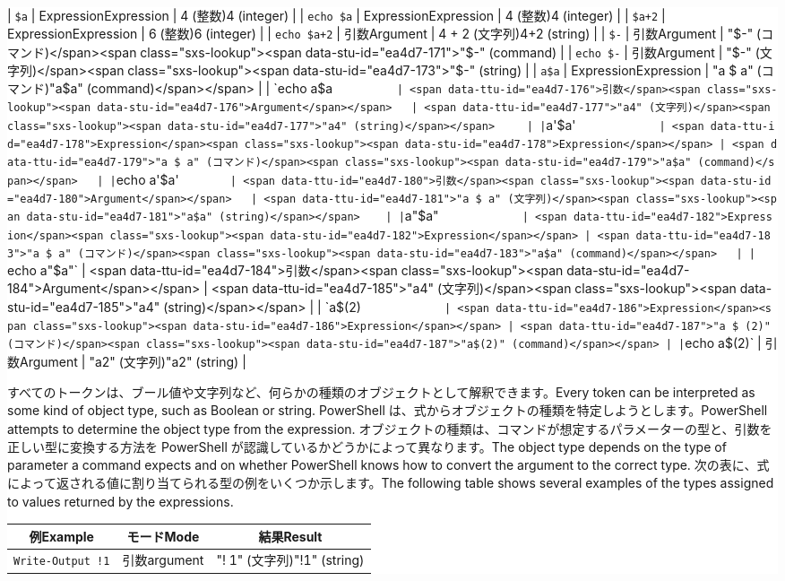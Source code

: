 | `$a`                 | <span data-ttu-id="ea4d7-162">Expression</span><span class="sxs-lookup"><span data-stu-id="ea4d7-162">Expression</span></span> | <span data-ttu-id="ea4d7-163">4 (整数)</span><span class="sxs-lookup"><span data-stu-id="ea4d7-163">4 (integer)</span></span>       |
| `echo $a`            | <span data-ttu-id="ea4d7-164">Expression</span><span class="sxs-lookup"><span data-stu-id="ea4d7-164">Expression</span></span> | <span data-ttu-id="ea4d7-165">4 (整数)</span><span class="sxs-lookup"><span data-stu-id="ea4d7-165">4 (integer)</span></span>       |
| `$a+2`               | <span data-ttu-id="ea4d7-166">Expression</span><span class="sxs-lookup"><span data-stu-id="ea4d7-166">Expression</span></span> | <span data-ttu-id="ea4d7-167">6 (整数)</span><span class="sxs-lookup"><span data-stu-id="ea4d7-167">6 (integer)</span></span>       |
| `echo $a+2`          | <span data-ttu-id="ea4d7-168">引数</span><span class="sxs-lookup"><span data-stu-id="ea4d7-168">Argument</span></span>   | <span data-ttu-id="ea4d7-169">4 + 2 (文字列)</span><span class="sxs-lookup"><span data-stu-id="ea4d7-169">4+2 (string)</span></span>      |
| `$-`                 | <span data-ttu-id="ea4d7-170">引数</span><span class="sxs-lookup"><span data-stu-id="ea4d7-170">Argument</span></span>   | <span data-ttu-id="ea4d7-171">"$-" (コマンド)</span><span class="sxs-lookup"><span data-stu-id="ea4d7-171">"$-" (command)</span></span>    |
| `echo $-`            | <span data-ttu-id="ea4d7-172">引数</span><span class="sxs-lookup"><span data-stu-id="ea4d7-172">Argument</span></span>   | <span data-ttu-id="ea4d7-173">"$-" (文字列)</span><span class="sxs-lookup"><span data-stu-id="ea4d7-173">"$-" (string)</span></span>     |
| `a$a`                | <span data-ttu-id="ea4d7-174">Expression</span><span class="sxs-lookup"><span data-stu-id="ea4d7-174">Expression</span></span> | <span data-ttu-id="ea4d7-175">"a $ a" (コマンド)</span><span class="sxs-lookup"><span data-stu-id="ea4d7-175">"a$a" (command)</span></span>   |
| `echo a$a`           | <span data-ttu-id="ea4d7-176">引数</span><span class="sxs-lookup"><span data-stu-id="ea4d7-176">Argument</span></span>   | <span data-ttu-id="ea4d7-177">"a4" (文字列)</span><span class="sxs-lookup"><span data-stu-id="ea4d7-177">"a4" (string)</span></span>     |
| `a'$a'`              | <span data-ttu-id="ea4d7-178">Expression</span><span class="sxs-lookup"><span data-stu-id="ea4d7-178">Expression</span></span> | <span data-ttu-id="ea4d7-179">"a $ a" (コマンド)</span><span class="sxs-lookup"><span data-stu-id="ea4d7-179">"a$a" (command)</span></span>   |
| `echo a'$a'`         | <span data-ttu-id="ea4d7-180">引数</span><span class="sxs-lookup"><span data-stu-id="ea4d7-180">Argument</span></span>   | <span data-ttu-id="ea4d7-181">"a $ a" (文字列)</span><span class="sxs-lookup"><span data-stu-id="ea4d7-181">"a$a" (string)</span></span>    |
| `a"$a"`              | <span data-ttu-id="ea4d7-182">Expression</span><span class="sxs-lookup"><span data-stu-id="ea4d7-182">Expression</span></span> | <span data-ttu-id="ea4d7-183">"a $ a" (コマンド)</span><span class="sxs-lookup"><span data-stu-id="ea4d7-183">"a$a" (command)</span></span>   |
| `echo a"$a"`         | <span data-ttu-id="ea4d7-184">引数</span><span class="sxs-lookup"><span data-stu-id="ea4d7-184">Argument</span></span>   | <span data-ttu-id="ea4d7-185">"a4" (文字列)</span><span class="sxs-lookup"><span data-stu-id="ea4d7-185">"a4" (string)</span></span>     |
| `a$(2)`              | <span data-ttu-id="ea4d7-186">Expression</span><span class="sxs-lookup"><span data-stu-id="ea4d7-186">Expression</span></span> | <span data-ttu-id="ea4d7-187">"a $ (2)" (コマンド)</span><span class="sxs-lookup"><span data-stu-id="ea4d7-187">"a$(2)" (command)</span></span> |
| `echo a$(2)`         | <span data-ttu-id="ea4d7-188">引数</span><span class="sxs-lookup"><span data-stu-id="ea4d7-188">Argument</span></span>   | <span data-ttu-id="ea4d7-189">"a2" (文字列)</span><span class="sxs-lookup"><span data-stu-id="ea4d7-189">"a2" (string)</span></span>     |

<span data-ttu-id="ea4d7-190">すべてのトークンは、ブール値や文字列など、何らかの種類のオブジェクトとして解釈できます。</span><span class="sxs-lookup"><span data-stu-id="ea4d7-190">Every token can be interpreted as some kind of object type, such as Boolean or string.</span></span> <span data-ttu-id="ea4d7-191">PowerShell は、式からオブジェクトの種類を特定しようとします。</span><span class="sxs-lookup"><span data-stu-id="ea4d7-191">PowerShell attempts to determine the object type from the expression.</span></span>
<span data-ttu-id="ea4d7-192">オブジェクトの種類は、コマンドが想定するパラメーターの型と、引数を正しい型に変換する方法を PowerShell が認識しているかどうかによって異なります。</span><span class="sxs-lookup"><span data-stu-id="ea4d7-192">The object type depends on the type of parameter a command expects and on whether PowerShell knows how to convert the argument to the correct type.</span></span> <span data-ttu-id="ea4d7-193">次の表に、式によって返される値に割り当てられる型の例をいくつか示します。</span><span class="sxs-lookup"><span data-stu-id="ea4d7-193">The following table shows several examples of the types assigned to values returned by the expressions.</span></span>

|       <span data-ttu-id="ea4d7-194">例</span><span class="sxs-lookup"><span data-stu-id="ea4d7-194">Example</span></span>          |    <span data-ttu-id="ea4d7-195">モード</span><span class="sxs-lookup"><span data-stu-id="ea4d7-195">Mode</span></span>    |     <span data-ttu-id="ea4d7-196">結果</span><span class="sxs-lookup"><span data-stu-id="ea4d7-196">Result</span></span>      |
| ---------------------- | ---------- | --------------- |
| `Write-Output !1`      | <span data-ttu-id="ea4d7-197">引数</span><span class="sxs-lookup"><span data-stu-id="ea4d7-197">argument</span></span>   | <span data-ttu-id="ea4d7-198">"! 1" (文字列)</span><span class="sxs-lookup"><span data-stu-id="ea4d7-198">"!1" (string)</span></span>   |